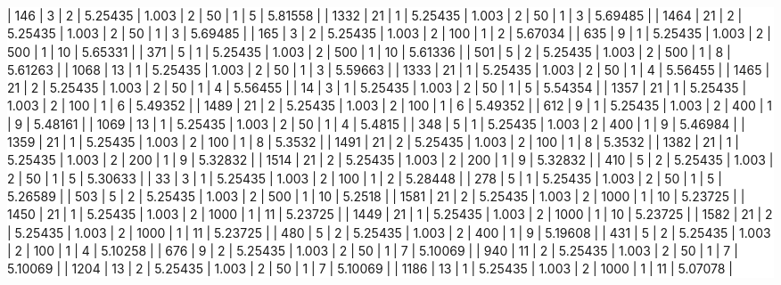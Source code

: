 |  146 |             3 |           2 |        5.25435 |                               1.003 |          2 |           50 |              1 |                  5 |    5.81558   |
| 1332 |            21 |           1 |        5.25435 |                               1.003 |          2 |           50 |              1 |                  3 |    5.69485   |
| 1464 |            21 |           2 |        5.25435 |                               1.003 |          2 |           50 |              1 |                  3 |    5.69485   |
|  165 |             3 |           2 |        5.25435 |                               1.003 |          2 |          100 |              1 |                  2 |    5.67034   |
|  635 |             9 |           1 |        5.25435 |                               1.003 |          2 |          500 |              1 |                 10 |    5.65331   |
|  371 |             5 |           1 |        5.25435 |                               1.003 |          2 |          500 |              1 |                 10 |    5.61336   |
|  501 |             5 |           2 |        5.25435 |                               1.003 |          2 |          500 |              1 |                  8 |    5.61263   |
| 1068 |            13 |           1 |        5.25435 |                               1.003 |          2 |           50 |              1 |                  3 |    5.59663   |
| 1333 |            21 |           1 |        5.25435 |                               1.003 |          2 |           50 |              1 |                  4 |    5.56455   |
| 1465 |            21 |           2 |        5.25435 |                               1.003 |          2 |           50 |              1 |                  4 |    5.56455   |
|   14 |             3 |           1 |        5.25435 |                               1.003 |          2 |           50 |              1 |                  5 |    5.54354   |
| 1357 |            21 |           1 |        5.25435 |                               1.003 |          2 |          100 |              1 |                  6 |    5.49352   |
| 1489 |            21 |           2 |        5.25435 |                               1.003 |          2 |          100 |              1 |                  6 |    5.49352   |
|  612 |             9 |           1 |        5.25435 |                               1.003 |          2 |          400 |              1 |                  9 |    5.48161   |
| 1069 |            13 |           1 |        5.25435 |                               1.003 |          2 |           50 |              1 |                  4 |    5.4815    |
|  348 |             5 |           1 |        5.25435 |                               1.003 |          2 |          400 |              1 |                  9 |    5.46984   |
| 1359 |            21 |           1 |        5.25435 |                               1.003 |          2 |          100 |              1 |                  8 |    5.3532    |
| 1491 |            21 |           2 |        5.25435 |                               1.003 |          2 |          100 |              1 |                  8 |    5.3532    |
| 1382 |            21 |           1 |        5.25435 |                               1.003 |          2 |          200 |              1 |                  9 |    5.32832   |
| 1514 |            21 |           2 |        5.25435 |                               1.003 |          2 |          200 |              1 |                  9 |    5.32832   |
|  410 |             5 |           2 |        5.25435 |                               1.003 |          2 |           50 |              1 |                  5 |    5.30633   |
|   33 |             3 |           1 |        5.25435 |                               1.003 |          2 |          100 |              1 |                  2 |    5.28448   |
|  278 |             5 |           1 |        5.25435 |                               1.003 |          2 |           50 |              1 |                  5 |    5.26589   |
|  503 |             5 |           2 |        5.25435 |                               1.003 |          2 |          500 |              1 |                 10 |    5.2518    |
| 1581 |            21 |           2 |        5.25435 |                               1.003 |          2 |         1000 |              1 |                 10 |    5.23725   |
| 1450 |            21 |           1 |        5.25435 |                               1.003 |          2 |         1000 |              1 |                 11 |    5.23725   |
| 1449 |            21 |           1 |        5.25435 |                               1.003 |          2 |         1000 |              1 |                 10 |    5.23725   |
| 1582 |            21 |           2 |        5.25435 |                               1.003 |          2 |         1000 |              1 |                 11 |    5.23725   |
|  480 |             5 |           2 |        5.25435 |                               1.003 |          2 |          400 |              1 |                  9 |    5.19608   |
|  431 |             5 |           2 |        5.25435 |                               1.003 |          2 |          100 |              1 |                  4 |    5.10258   |
|  676 |             9 |           2 |        5.25435 |                               1.003 |          2 |           50 |              1 |                  7 |    5.10069   |
|  940 |            11 |           2 |        5.25435 |                               1.003 |          2 |           50 |              1 |                  7 |    5.10069   |
| 1204 |            13 |           2 |        5.25435 |                               1.003 |          2 |           50 |              1 |                  7 |    5.10069   |
| 1186 |            13 |           1 |        5.25435 |                               1.003 |          2 |         1000 |              1 |                 11 |    5.07078   |